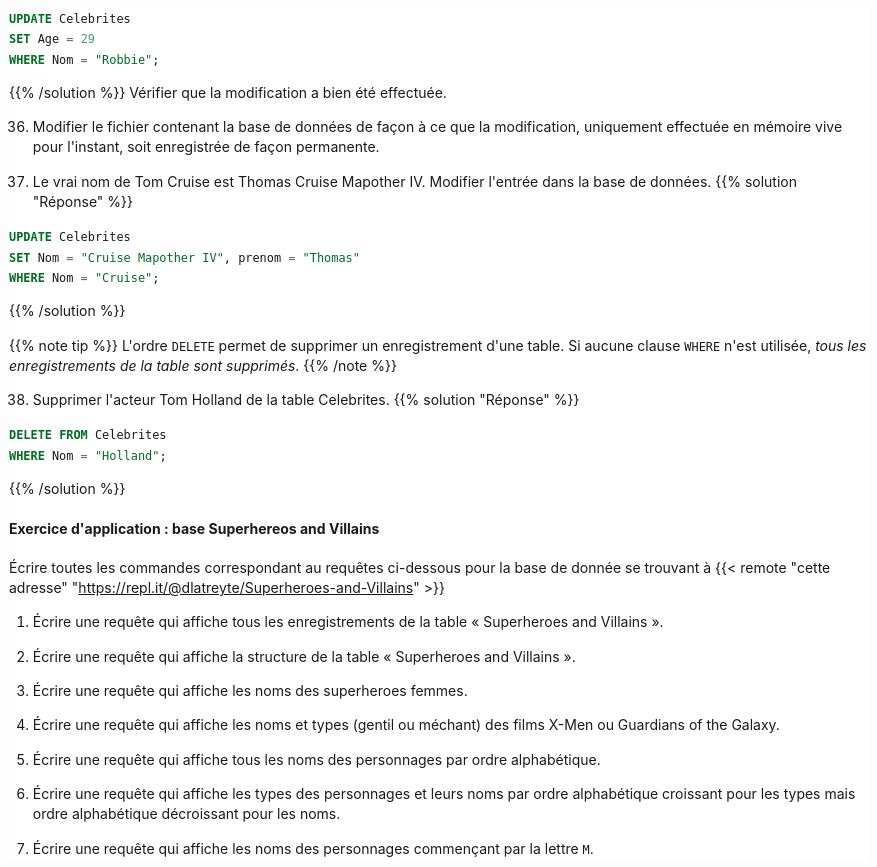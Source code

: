 ```SQL
UPDATE Celebrites
SET Age = 29
WHERE Nom = "Robbie";
```

{{% /solution %}}
Vérifier que la modification a bien été effectuée.

36. Modifier le fichier contenant la base de données de façon à ce que la modification, uniquement effectuée en mémoire vive pour l'instant, soit enregistrée de façon permanente.

37. Le vrai nom de Tom Cruise est Thomas Cruise Mapother IV. Modifier l'entrée dans la base de données.
{{% solution "Réponse" %}}

```SQL
UPDATE Celebrites
SET Nom = "Cruise Mapother IV", prenom = "Thomas"
WHERE Nom = "Cruise";
```

{{% /solution %}}

{{% note tip %}}
L'ordre `DELETE` permet de supprimer un enregistrement d'une table. Si aucune clause `WHERE` n'est utilisée, *tous les enregistrements de la table sont supprimés*.
{{% /note %}}

38. Supprimer l'acteur Tom Holland de la table Celebrites.
{{% solution "Réponse" %}}

```SQL
DELETE FROM Celebrites
WHERE Nom = "Holland";
```

{{% /solution %}}

#### Exercice d'application : base Superhereos and Villains

Écrire toutes les commandes correspondant au requêtes ci-dessous pour la base de donnée se trouvant à {{< remote "cette adresse" "<https://repl.it/@dlatreyte/Superheroes-and-Villains>" >}}

1. Écrire une requête qui affiche tous les enregistrements de la table « Superheroes and Villains ».

2. Écrire une requête qui affiche la structure de la table « Superheroes and Villains ».

3. Écrire une requête qui affiche les noms des superheroes femmes.

4. Écrire une requête qui affiche les noms et types (gentil ou méchant) des films X-Men ou Guardians of the Galaxy.

5. Écrire une requête qui affiche tous les noms des personnages par ordre alphabétique.

6. Écrire une requête qui affiche les types des personnages et leurs noms par ordre alphabétique croissant pour les types mais ordre alphabétique décroissant pour les noms.

7. Écrire une requête qui affiche les noms des personnages commençant par la lettre `M`.
